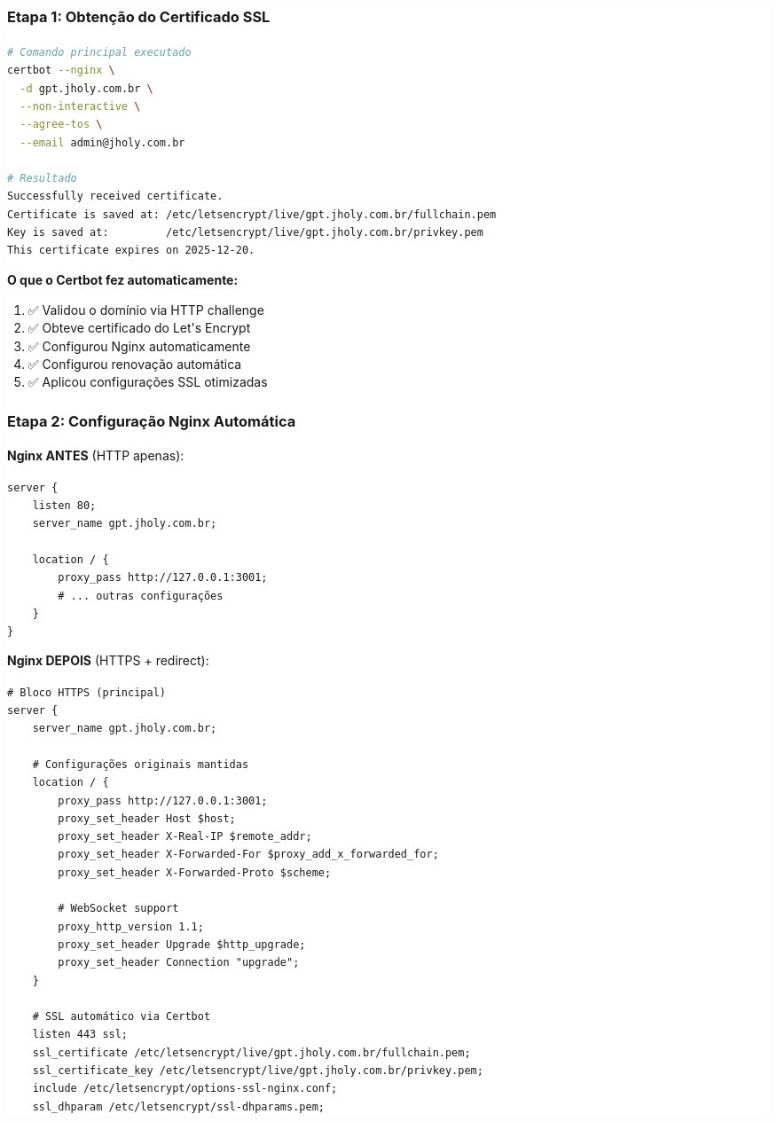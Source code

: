 ### **Etapa 1: Obtenção do Certificado SSL**

```bash
# Comando principal executado
certbot --nginx \
  -d gpt.jholy.com.br \
  --non-interactive \
  --agree-tos \
  --email admin@jholy.com.br

# Resultado
Successfully received certificate.
Certificate is saved at: /etc/letsencrypt/live/gpt.jholy.com.br/fullchain.pem
Key is saved at:         /etc/letsencrypt/live/gpt.jholy.com.br/privkey.pem
This certificate expires on 2025-12-20.
```

**O que o Certbot fez automaticamente:**
1. ✅ Validou o domínio via HTTP challenge
2. ✅ Obteve certificado do Let's Encrypt
3. ✅ Configurou Nginx automaticamente
4. ✅ Configurou renovação automática
5. ✅ Aplicou configurações SSL otimizadas

### **Etapa 2: Configuração Nginx Automática**

**Nginx ANTES** (HTTP apenas):
```nginx
server {
    listen 80;
    server_name gpt.jholy.com.br;

    location / {
        proxy_pass http://127.0.0.1:3001;
        # ... outras configurações
    }
}
```

**Nginx DEPOIS** (HTTPS + redirect):
```nginx
# Bloco HTTPS (principal)
server {
    server_name gpt.jholy.com.br;

    # Configurações originais mantidas
    location / {
        proxy_pass http://127.0.0.1:3001;
        proxy_set_header Host $host;
        proxy_set_header X-Real-IP $remote_addr;
        proxy_set_header X-Forwarded-For $proxy_add_x_forwarded_for;
        proxy_set_header X-Forwarded-Proto $scheme;

        # WebSocket support
        proxy_http_version 1.1;
        proxy_set_header Upgrade $http_upgrade;
        proxy_set_header Connection "upgrade";
    }

    # SSL automático via Certbot
    listen 443 ssl;
    ssl_certificate /etc/letsencrypt/live/gpt.jholy.com.br/fullchain.pem;
    ssl_certificate_key /etc/letsencrypt/live/gpt.jholy.com.br/privkey.pem;
    include /etc/letsencrypt/options-ssl-nginx.conf;
    ssl_dhparam /etc/letsencrypt/ssl-dhparams.pem;
```